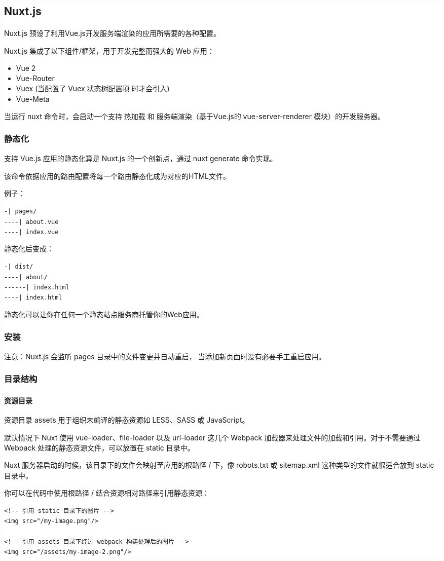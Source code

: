 ## Nuxt.js

Nuxt.js 预设了利用Vue.js开发服务端渲染的应用所需要的各种配置。

Nuxt.js 集成了以下组件/框架，用于开发完整而强大的 Web 应用：

* Vue 2
* Vue-Router
* Vuex (当配置了 Vuex 状态树配置项 时才会引入)
* Vue-Meta

当运行 nuxt 命令时，会启动一个支持 热加载 和 服务端渲染（基于Vue.js的 vue-server-renderer 模块）的开发服务器。

### 静态化

支持 Vue.js 应用的静态化算是 Nuxt.js 的一个创新点，通过 nuxt generate 命令实现。

该命令依据应用的路由配置将每一个路由静态化成为对应的HTML文件。

例子：

```
-| pages/
----| about.vue
----| index.vue
```

静态化后变成：

```
-| dist/
----| about/
------| index.html
----| index.html
```

静态化可以让你在任何一个静态站点服务商托管你的Web应用。

### 安装 

注意：Nuxt.js 会监听 pages 目录中的文件变更并自动重启， 当添加新页面时没有必要手工重启应用。

### 目录结构

#### 资源目录

资源目录 assets 用于组织未编译的静态资源如 LESS、SASS 或 JavaScript。

默认情况下 Nuxt 使用 vue-loader、file-loader 以及 url-loader 这几个 Webpack 加载器来处理文件的加载和引用。对于不需要通过 Webpack 处理的静态资源文件，可以放置在 static 目录中。

Nuxt 服务器启动的时候，该目录下的文件会映射至应用的根路径 / 下，像 robots.txt 或 sitemap.xml 这种类型的文件就很适合放到 static 目录中。

你可以在代码中使用根路径 / 结合资源相对路径来引用静态资源：

```
<!-- 引用 static 目录下的图片 -->
<img src="/my-image.png"/>

<!-- 引用 assets 目录下经过 webpack 构建处理后的图片 -->
<img src="/assets/my-image-2.png"/>
```
